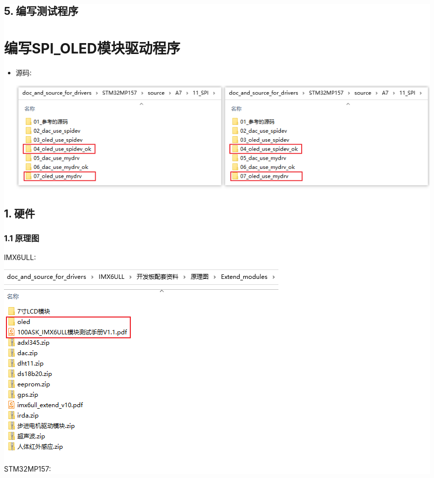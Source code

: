 

## 5. 编写测试程序

# 编写SPI_OLED模块驱动程序 #

* 源码:

    ![](assets/74_src_oled_drv-1704048925007-28.png)

## 1. 硬件

### 1.1 原理图

IMX6ULL:

![](assets/47_imx6ull_oled_sch-1704048925008-29.png)

STM32MP157:
